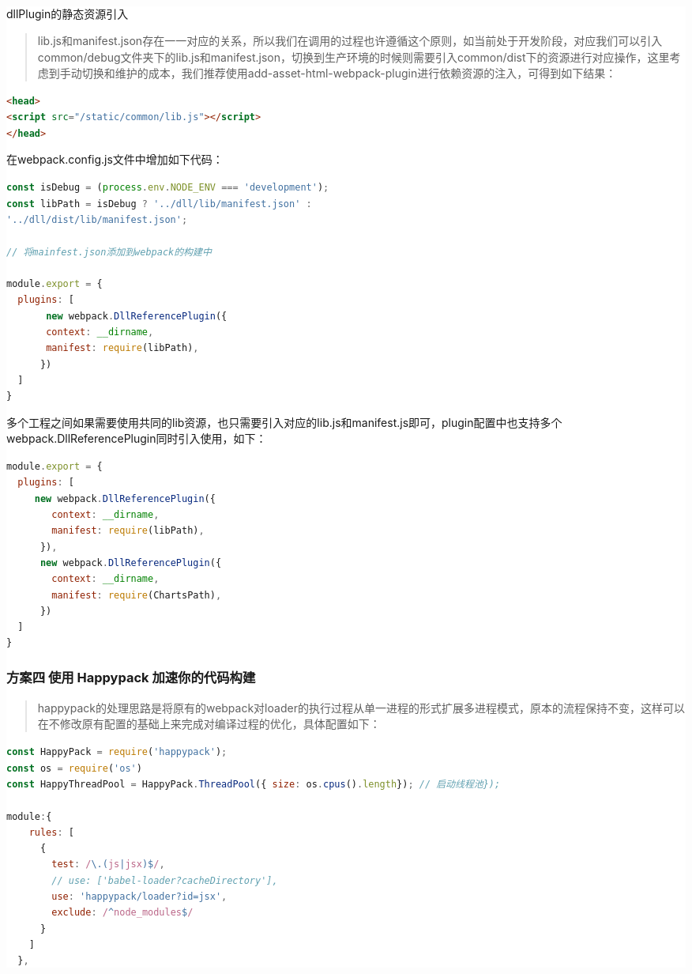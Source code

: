 dllPlugin的静态资源引入

> lib.js和manifest.json存在一一对应的关系，所以我们在调用的过程也许遵循这个原则，如当前处于开发阶段，对应我们可以引入common/debug文件夹下的lib.js和manifest.json，切换到生产环境的时候则需要引入common/dist下的资源进行对应操作，这里考虑到手动切换和维护的成本，我们推荐使用add-asset-html-webpack-plugin进行依赖资源的注入，可得到如下结果：
```html
<head>
<script src="/static/common/lib.js"></script>
</head>
```

在webpack.config.js文件中增加如下代码：

```js
const isDebug = (process.env.NODE_ENV === 'development');
const libPath = isDebug ? '../dll/lib/manifest.json' : 
'../dll/dist/lib/manifest.json';

// 将mainfest.json添加到webpack的构建中

module.export = {
  plugins: [
       new webpack.DllReferencePlugin({
       context: __dirname,
       manifest: require(libPath),
      })
  ]
}
```

多个工程之间如果需要使用共同的lib资源，也只需要引入对应的lib.js和manifest.js即可，plugin配置中也支持多个webpack.DllReferencePlugin同时引入使用，如下：

```js
module.export = {
  plugins: [
     new webpack.DllReferencePlugin({
        context: __dirname,
        manifest: require(libPath),
      }),
      new webpack.DllReferencePlugin({
        context: __dirname,
        manifest: require(ChartsPath),
      })
  ]
}
```


### 方案四 使用 Happypack 加速你的代码构建
> happypack的处理思路是将原有的webpack对loader的执行过程从单一进程的形式扩展多进程模式，原本的流程保持不变，这样可以在不修改原有配置的基础上来完成对编译过程的优化，具体配置如下：
```js
const HappyPack = require('happypack');
const os = require('os')
const HappyThreadPool = HappyPack.ThreadPool({ size: os.cpus().length}); // 启动线程池});

module:{
    rules: [
      {
        test: /\.(js|jsx)$/,
        // use: ['babel-loader?cacheDirectory'],
        use: 'happypack/loader?id=jsx',
        exclude: /^node_modules$/
      }
    ]
  },
```